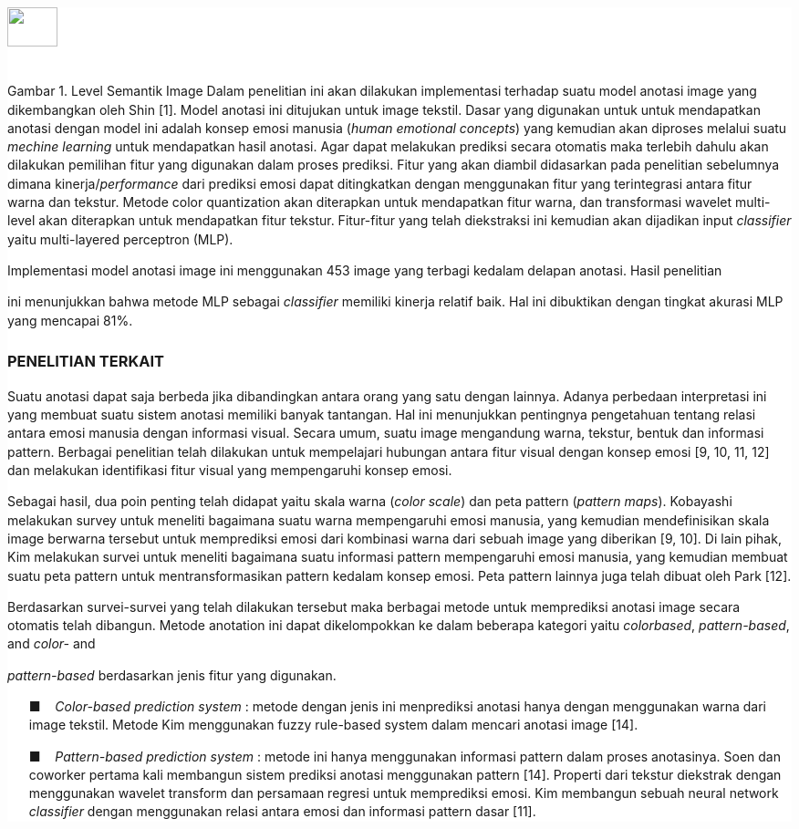<div><img src="https://jurnal.harianregional.com/media/2686-1.jpg" alt="" style="width:41pt;height:32pt;">
</div><br clear="all">
<p><span class="font5">Gambar 1. Level Semantik Image Dalam penelitian ini akan dilakukan implementasi terhadap suatu model anotasi image yang dikembangkan oleh Shin [1]. Model anotasi ini ditujukan untuk image tekstil. Dasar yang digunakan untuk untuk mendapatkan anotasi dengan model ini adalah konsep emosi manusia (</span><span class="font5" style="font-style:italic;">human emotional concepts</span><span class="font5">) yang kemudian akan diproses melalui suatu </span><span class="font5" style="font-style:italic;">mechine learning</span><span class="font5"> untuk mendapatkan hasil anotasi. Agar dapat melakukan prediksi secara otomatis maka terlebih dahulu akan dilakukan pemilihan fitur yang digunakan dalam proses prediksi. Fitur yang akan diambil didasarkan pada penelitian sebelumnya dimana kinerja/</span><span class="font5" style="font-style:italic;">performance</span><span class="font5"> dari prediksi emosi dapat ditingkatkan dengan menggunakan fitur yang terintegrasi antara fitur warna dan tekstur. Metode color quantization akan diterapkan untuk mendapatkan fitur warna, dan transformasi wavelet multi-level akan diterapkan untuk mendapatkan fitur tekstur. Fitur-fitur yang telah diekstraksi ini kemudian akan dijadikan input </span><span class="font5" style="font-style:italic;">classifier</span><span class="font5"> yaitu multi-layered perceptron (MLP).</span></p>
<p><span class="font5">Implementasi model anotasi image ini menggunakan 453 image yang terbagi kedalam delapan anotasi. Hasil penelitian</span></p>
<p><span class="font5">ini menunjukkan bahwa metode MLP sebagai </span><span class="font5" style="font-style:italic;">classifier</span><span class="font5"> memiliki kinerja relatif baik. Hal ini dibuktikan dengan tingkat akurasi MLP yang mencapai 81%.</span></p>
<h3><a name="bookmark10"></a><span class="font5" style="font-weight:bold;"><a name="bookmark11"></a>PENELITIAN TERKAIT</span></h3>
<p><span class="font5">Suatu anotasi dapat saja berbeda jika dibandingkan antara orang yang satu dengan lainnya. Adanya perbedaan interpretasi ini yang membuat suatu sistem anotasi memiliki banyak tantangan. Hal ini menunjukkan pentingnya pengetahuan tentang relasi antara emosi manusia dengan informasi visual. Secara umum, suatu image mengandung warna, tekstur, bentuk dan informasi pattern. Berbagai penelitian telah dilakukan untuk mempelajari hubungan antara fitur visual dengan konsep emosi [9, 10, 11, 12] dan melakukan identifikasi fitur visual yang mempengaruhi konsep emosi.</span></p>
<p><span class="font5">Sebagai hasil, dua poin penting telah didapat yaitu skala warna (</span><span class="font5" style="font-style:italic;">color scale</span><span class="font5">) dan peta pattern (</span><span class="font5" style="font-style:italic;">pattern maps</span><span class="font5">). Kobayashi melakukan survey untuk meneliti bagaimana suatu warna mempengaruhi emosi manusia, yang kemudian mendefinisikan skala image berwarna tersebut untuk memprediksi emosi dari kombinasi warna dari sebuah image yang diberikan [9, 10]. Di lain pihak, Kim melakukan survei untuk meneliti bagaimana suatu informasi pattern mempengaruhi emosi manusia, yang kemudian membuat suatu peta pattern untuk mentransformasikan pattern kedalam konsep emosi. Peta pattern lainnya juga telah dibuat oleh Park [12].</span></p>
<p><span class="font5">Berdasarkan survei-survei yang telah dilakukan tersebut maka berbagai metode untuk memprediksi anotasi image secara otomatis telah dibangun. Metode anotation ini dapat dikelompokkan ke dalam beberapa kategori yaitu </span><span class="font5" style="font-style:italic;">colorbased</span><span class="font5">, </span><span class="font5" style="font-style:italic;">pattern-based</span><span class="font5">, and </span><span class="font5" style="font-style:italic;">color-</span><span class="font5"> and</span></p>
<p><span class="font5" style="font-style:italic;">pattern-based</span><span class="font5"> berdasarkan jenis fitur yang digunakan.</span></p>
<ul style="list-style:none;"><li>
<p><span class="font4">■</span><span class="font5" style="font-style:italic;"> &nbsp;&nbsp;&nbsp;Color-based prediction system</span><span class="font5"> : metode dengan jenis ini menprediksi anotasi hanya dengan menggunakan warna dari image tekstil. Metode Kim menggunakan fuzzy rule-based system dalam mencari anotasi image [14].</span></p></li>
<li>
<p><span class="font4">■</span><span class="font5" style="font-style:italic;"> &nbsp;&nbsp;&nbsp;Pattern-based prediction system</span><span class="font5"> : metode ini hanya menggunakan informasi pattern dalam proses anotasinya. Soen dan coworker pertama kali membangun sistem prediksi anotasi menggunakan pattern [14]. Properti dari tekstur diekstrak dengan menggunakan wavelet transform dan persamaan regresi untuk memprediksi emosi. Kim membangun sebuah neural network </span><span class="font5" style="font-style:italic;">classifier</span><span class="font5"> dengan menggunakan relasi antara emosi dan informasi pattern dasar [11].</span></p></li>
<li>